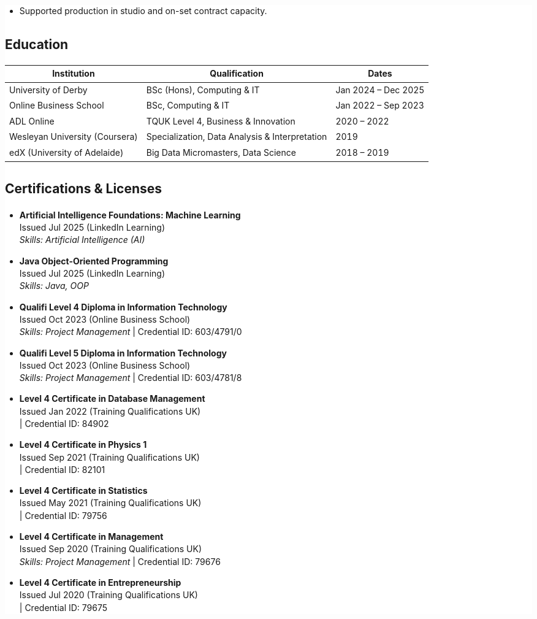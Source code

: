 - Supported production in studio and on-set contract capacity.

## Education

| Institution                      | Qualification                                       | Dates                     |
|-----------------------------------|-----------------------------------------------------|---------------------------|
| University of Derby               | BSc (Hons), Computing & IT                          | Jan 2024 – Dec 2025       |
| Online Business School            | BSc, Computing & IT                                 | Jan 2022 – Sep 2023       |
| ADL Online                        | TQUK Level 4, Business & Innovation                 | 2020 – 2022               |
| Wesleyan University (Coursera)    | Specialization, Data Analysis & Interpretation      | 2019                      |
| edX (University of Adelaide)      | Big Data Micromasters, Data Science                 | 2018 – 2019               |

## Certifications & Licenses

- **Artificial Intelligence Foundations: Machine Learning**  
  Issued Jul 2025 (LinkedIn Learning)  
  _Skills: Artificial Intelligence (AI)_

- **Java Object-Oriented Programming**  
  Issued Jul 2025 (LinkedIn Learning)  
  _Skills: Java, OOP_

- **Qualifi Level 4 Diploma in Information Technology**  
  Issued Oct 2023 (Online Business School)  
  _Skills: Project Management_ | Credential ID: 603/4791/0

- **Qualifi Level 5 Diploma in Information Technology**  
  Issued Oct 2023 (Online Business School)  
  _Skills: Project Management_ | Credential ID: 603/4781/8

- **Level 4 Certificate in Database Management**  
  Issued Jan 2022 (Training Qualifications UK)  
  | Credential ID: 84902

- **Level 4 Certificate in Physics 1**  
  Issued Sep 2021 (Training Qualifications UK)  
  | Credential ID: 82101

- **Level 4 Certificate in Statistics**  
  Issued May 2021 (Training Qualifications UK)  
  | Credential ID: 79756

- **Level 4 Certificate in Management**  
  Issued Sep 2020 (Training Qualifications UK)  
  _Skills: Project Management_ | Credential ID: 79676

- **Level 4 Certificate in Entrepreneurship**  
  Issued Jul 2020 (Training Qualifications UK)  
  | Credential ID: 79675
